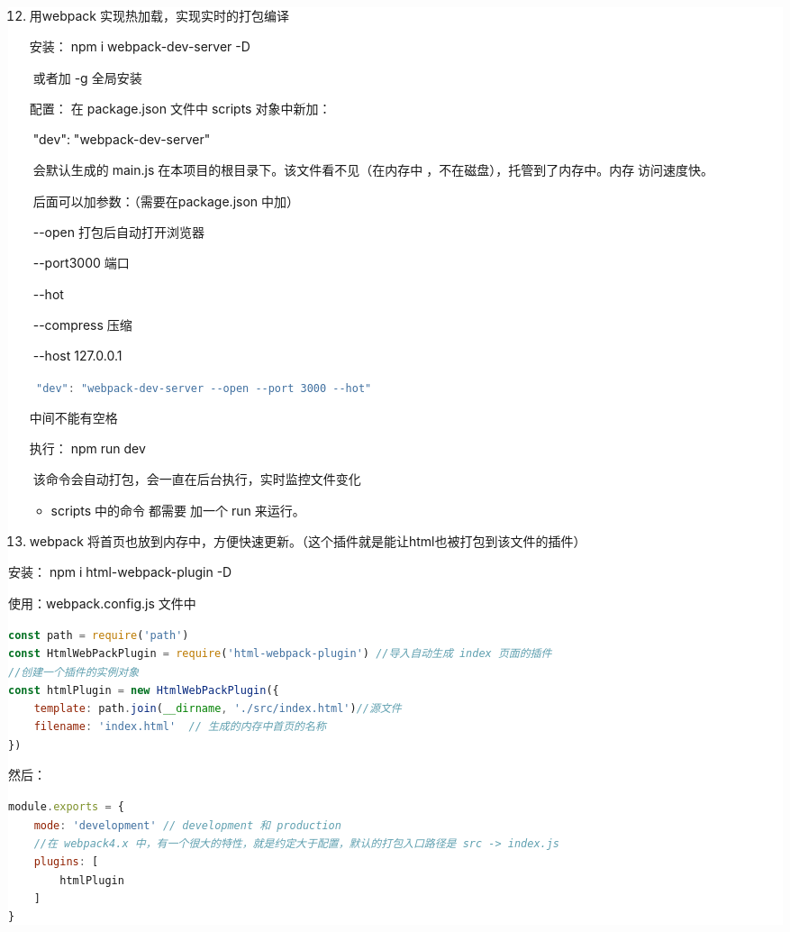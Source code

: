 12. 用webpack 实现热加载，实现实时的打包编译

    安装： npm i webpack-dev-server -D

    ​	或者加 -g 全局安装

    配置： 在 package.json 文件中 scripts 对象中新加：

    ​		"dev": "webpack-dev-server"

    ​		会默认生成的 main.js 在本项目的根目录下。该文件看不见（在内存中 ，不在磁盘），托管到了内存中。内存  访问速度快。

    ​		后面可以加参数：（需要在package.json 中加）

    ​			--open 打包后自动打开浏览器

    ​			--port3000 端口

    ​			--hot

    ​			--compress  压缩

    ​			--host  127.0.0.1

    ```javascript
     "dev": "webpack-dev-server --open --port 3000 --hot"
    ```

    

    中间不能有空格

    执行： npm run dev

    ​	该命令会自动打包，会一直在后台执行，实时监控文件变化

    * scripts 中的命令 都需要 加一个 run 来运行。

13. webpack 将首页也放到内存中，方便快速更新。（这个插件就是能让html也被打包到该文件的插件）


安装： npm i html-webpack-plugin -D

使用：webpack.config.js 文件中

```javascript
const path = require('path')
const HtmlWebPackPlugin = require('html-webpack-plugin') //导入自动生成 index 页面的插件
//创建一个插件的实例对象
const htmlPlugin = new HtmlWebPackPlugin({
    template: path.join(__dirname, './src/index.html')//源文件
    filename: 'index.html'  // 生成的内存中首页的名称
})  
```

然后：

```javascript
module.exports = {
    mode: 'development' // development 和 production
    //在 webpack4.x 中，有一个很大的特性，就是约定大于配置，默认的打包入口路径是 src -> index.js
    plugins: [
    	htmlPlugin
    ]
}
```
